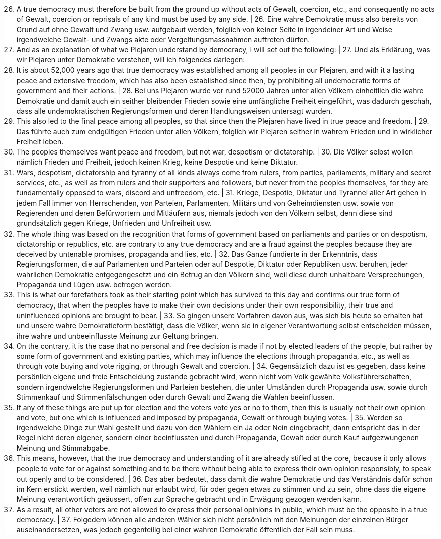 26. A true democracy must therefore be built from the ground up without acts of Gewalt, coercion, etc., and consequently no acts of Gewalt, coercion or reprisals of any kind must be used by any side.  | 26. Eine wahre Demokratie muss also bereits von Grund auf ohne Gewalt und Zwang usw. aufgebaut werden, folglich von keiner Seite in irgendeiner Art und Weise irgendwelche Gewalt- und Zwangs akte oder Vergeltungsmassnahmen auftreten dürfen.   
27. And as an explanation of what we Plejaren understand by democracy, I will set out the following:  | 27. Und als Erklärung, was wir Plejaren unter Demokratie verstehen, will ich folgendes darlegen:   
28. It is about 52,000 years ago that true democracy was established among all peoples in our Plejaren, and with it a lasting peace and extensive freedom, which has also been established since then, by prohibiting all undemocratic forms of government and their actions.  | 28. Bei uns Plejaren wurde vor rund 52000 Jahren unter allen Völkern einheitlich die wahre Demokratie und damit auch ein seither bleibender Frieden sowie eine umfängliche Freiheit eingeführt, was dadurch geschah, dass alle undemokratischen Regierungsformen und deren Handlungsweisen untersagt wurden.   
29. This also led to the final peace among all peoples, so that since then the Plejaren have lived in true peace and freedom.  | 29. Das führte auch zum endgültigen Frieden unter allen Völkern, folglich wir Plejaren seither in wahrem Frieden und in wirklicher Freiheit leben.   
30. The peoples themselves want peace and freedom, but not war, despotism or dictatorship.  | 30. Die Völker selbst wollen nämlich Frieden und Freiheit, jedoch keinen Krieg, keine Despotie und keine Diktatur.   
31. Wars, despotism, dictatorship and tyranny of all kinds always come from rulers, from parties, parliaments, military and secret services, etc., as well as from rulers and their supporters and followers, but never from the peoples themselves, for they are fundamentally opposed to wars, discord and unfreedom, etc.  | 31. Kriege, Despotie, Diktatur und Tyrannei aller Art gehen in jedem Fall immer von Herrschenden, von Parteien, Parlamenten, Militärs und von Geheimdiensten usw. sowie von Regierenden und deren Befürwortern und Mitläufern aus, niemals jedoch von den Völkern selbst, denn diese sind grundsätzlich gegen Kriege, Unfrieden und Unfreiheit usw.   
32. The whole thing was based on the recognition that forms of government based on parliaments and parties or on despotism, dictatorship or republics, etc. are contrary to any true democracy and are a fraud against the peoples because they are deceived by untenable promises, propaganda and lies, etc.  | 32. Das Ganze fundierte in der Erkenntnis, dass Regierungsformen, die auf Parlamenten und Parteien oder auf Despotie, Diktatur oder Republiken usw. beruhen, jeder wahrlichen Demokratie entgegengesetzt und ein Betrug an den Völkern sind, weil diese durch unhaltbare Versprechungen, Propaganda und Lügen usw. betrogen werden.   
33. This is what our forefathers took as their starting point which has survived to this day and confirms our true form of democracy, that when the peoples have to make their own decisions under their own responsibility, their true and uninfluenced opinions are brought to bear.  | 33. So gingen unsere Vorfahren davon aus, was sich bis heute so erhalten hat und unsere wahre Demokratieform bestätigt, dass die Völker, wenn sie in eigener Verantwortung selbst entscheiden müssen, ihre wahre und unbeeinflusste Meinung zur Geltung bringen.   
34. On the contrary, it is the case that no personal and free decision is made if not by elected leaders of the people, but rather by some form of government and existing parties, which may influence the elections through propaganda, etc., as well as through vote buying and vote rigging, or through Gewalt and coercion.  | 34. Gegensätzlich dazu ist es gegeben, dass keine persönlich eigene und freie Entscheidung zustande gebracht wird, wenn nicht vom Volk gewählte Volksführerschaften, sondern irgendwelche Regierungsformen und Parteien bestehen, die unter Umständen durch Propaganda usw. sowie durch Stimmenkauf und Stimmenfälschungen oder durch Gewalt und Zwang die Wahlen beeinflussen.   
35. If any of these things are put up for election and the voters vote yes or no to them, then this is usually not their own opinion and vote, but one which is influenced and imposed by propaganda, Gewalt or through buying votes.  | 35. Werden so irgendwelche Dinge zur Wahl gestellt und dazu von den Wählern ein Ja oder Nein eingebracht, dann entspricht das in der Regel nicht deren eigener, sondern einer beeinflussten und durch Propaganda, Gewalt oder durch Kauf aufgezwungenen Meinung und Stimmabgabe.   
36. This means, however, that the true democracy and understanding of it are already stifled at the core, because it only allows people to vote for or against something and to be there without being able to express their own opinion responsibly, to speak out openly and to be considered.  | 36. Das aber bedeutet, dass damit die wahre Demokratie und das Verständnis dafür schon im Kern erstickt werden, weil nämlich nur erlaubt wird, für oder gegen etwas zu stimmen und zu sein, ohne dass die eigene Meinung verantwortlich geäussert, offen zur Sprache gebracht und in Erwägung gezogen werden kann.   
37. As a result, all other voters are not allowed to express their personal opinions in public, which must be the opposite in a true democracy.  | 37. Folgedem können alle anderen Wähler sich nicht persönlich mit den Meinungen der einzelnen Bürger auseinandersetzen, was jedoch gegenteilig bei einer wahren Demokratie öffentlich der Fall sein muss.   